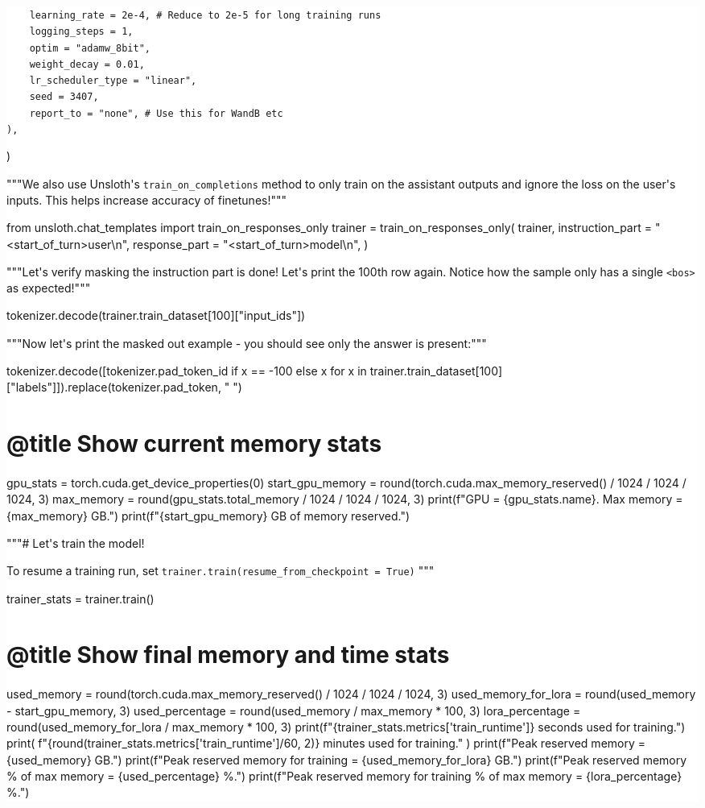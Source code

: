         learning_rate = 2e-4, # Reduce to 2e-5 for long training runs
        logging_steps = 1,
        optim = "adamw_8bit",
        weight_decay = 0.01,
        lr_scheduler_type = "linear",
        seed = 3407,
        report_to = "none", # Use this for WandB etc
    ),
)

"""We also use Unsloth's `train_on_completions` method to only train on the assistant outputs and ignore the loss on the user's inputs. This helps increase accuracy of finetunes!"""

from unsloth.chat_templates import train_on_responses_only
trainer = train_on_responses_only(
    trainer,
    instruction_part = "<start_of_turn>user\n",
    response_part = "<start_of_turn>model\n",
)

"""Let's verify masking the instruction part is done! Let's print the 100th row again.  Notice how the sample only has a single `<bos>` as expected!"""

tokenizer.decode(trainer.train_dataset[100]["input_ids"])

"""Now let's print the masked out example - you should see only the answer is present:"""

tokenizer.decode([tokenizer.pad_token_id if x == -100 else x for x in trainer.train_dataset[100]["labels"]]).replace(tokenizer.pad_token, " ")

# @title Show current memory stats
gpu_stats = torch.cuda.get_device_properties(0)
start_gpu_memory = round(torch.cuda.max_memory_reserved() / 1024 / 1024 / 1024, 3)
max_memory = round(gpu_stats.total_memory / 1024 / 1024 / 1024, 3)
print(f"GPU = {gpu_stats.name}. Max memory = {max_memory} GB.")
print(f"{start_gpu_memory} GB of memory reserved.")

"""# Let's train the model!

To resume a training run, set `trainer.train(resume_from_checkpoint = True)`
"""

trainer_stats = trainer.train()

# @title Show final memory and time stats
used_memory = round(torch.cuda.max_memory_reserved() / 1024 / 1024 / 1024, 3)
used_memory_for_lora = round(used_memory - start_gpu_memory, 3)
used_percentage = round(used_memory / max_memory * 100, 3)
lora_percentage = round(used_memory_for_lora / max_memory * 100, 3)
print(f"{trainer_stats.metrics['train_runtime']} seconds used for training.")
print(
    f"{round(trainer_stats.metrics['train_runtime']/60, 2)} minutes used for training."
)
print(f"Peak reserved memory = {used_memory} GB.")
print(f"Peak reserved memory for training = {used_memory_for_lora} GB.")
print(f"Peak reserved memory % of max memory = {used_percentage} %.")
print(f"Peak reserved memory for training % of max memory = {lora_percentage} %.")
